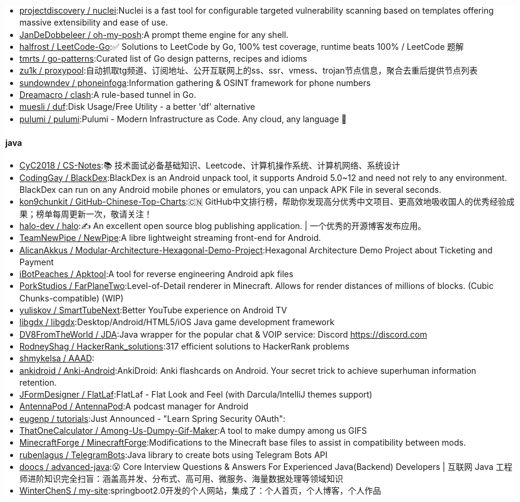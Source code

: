 * [projectdiscovery / nuclei](https://github.com/projectdiscovery/nuclei):Nuclei is a fast tool for configurable targeted vulnerability scanning based on templates offering massive extensibility and ease of use.
* [JanDeDobbeleer / oh-my-posh](https://github.com/JanDeDobbeleer/oh-my-posh):A prompt theme engine for any shell.
* [halfrost / LeetCode-Go](https://github.com/halfrost/LeetCode-Go):✅ Solutions to LeetCode by Go, 100% test coverage, runtime beats 100% / LeetCode 题解
* [tmrts / go-patterns](https://github.com/tmrts/go-patterns):Curated list of Go design patterns, recipes and idioms
* [zu1k / proxypool](https://github.com/zu1k/proxypool):自动抓取tg频道、订阅地址、公开互联网上的ss、ssr、vmess、trojan节点信息，聚合去重后提供节点列表
* [sundowndev / phoneinfoga](https://github.com/sundowndev/phoneinfoga):Information gathering & OSINT framework for phone numbers
* [Dreamacro / clash](https://github.com/Dreamacro/clash):A rule-based tunnel in Go.
* [muesli / duf](https://github.com/muesli/duf):Disk Usage/Free Utility - a better 'df' alternative
* [pulumi / pulumi](https://github.com/pulumi/pulumi):Pulumi - Modern Infrastructure as Code. Any cloud, any language 🚀

#### java
* [CyC2018 / CS-Notes](https://github.com/CyC2018/CS-Notes):📚 技术面试必备基础知识、Leetcode、计算机操作系统、计算机网络、系统设计
* [CodingGay / BlackDex](https://github.com/CodingGay/BlackDex):BlackDex is an Android unpack tool, it supports Android 5.0~12 and need not rely to any environment. BlackDex can run on any Android mobile phones or emulators, you can unpack APK File in several seconds.
* [kon9chunkit / GitHub-Chinese-Top-Charts](https://github.com/kon9chunkit/GitHub-Chinese-Top-Charts):🇨🇳 GitHub中文排行榜，帮助你发现高分优秀中文项目、更高效地吸收国人的优秀经验成果；榜单每周更新一次，敬请关注！
* [halo-dev / halo](https://github.com/halo-dev/halo):✍ An excellent open source blog publishing application. | 一个优秀的开源博客发布应用。
* [TeamNewPipe / NewPipe](https://github.com/TeamNewPipe/NewPipe):A libre lightweight streaming front-end for Android.
* [AlicanAkkus / Modular-Architecture-Hexagonal-Demo-Project](https://github.com/AlicanAkkus/Modular-Architecture-Hexagonal-Demo-Project):Hexagonal Architecture Demo Project about Ticketing and Payment
* [iBotPeaches / Apktool](https://github.com/iBotPeaches/Apktool):A tool for reverse engineering Android apk files
* [PorkStudios / FarPlaneTwo](https://github.com/PorkStudios/FarPlaneTwo):Level-of-Detail renderer in Minecraft. Allows for render distances of millions of blocks. (Cubic Chunks-compatible) (WIP)
* [yuliskov / SmartTubeNext](https://github.com/yuliskov/SmartTubeNext):Better YouTube experience on Android TV
* [libgdx / libgdx](https://github.com/libgdx/libgdx):Desktop/Android/HTML5/iOS Java game development framework
* [DV8FromTheWorld / JDA](https://github.com/DV8FromTheWorld/JDA):Java wrapper for the popular chat & VOIP service: Discord https://discord.com
* [RodneyShag / HackerRank_solutions](https://github.com/RodneyShag/HackerRank_solutions):317 efficient solutions to HackerRank problems
* [shmykelsa / AAAD](https://github.com/shmykelsa/AAAD):
* [ankidroid / Anki-Android](https://github.com/ankidroid/Anki-Android):AnkiDroid: Anki flashcards on Android. Your secret trick to achieve superhuman information retention.
* [JFormDesigner / FlatLaf](https://github.com/JFormDesigner/FlatLaf):FlatLaf - Flat Look and Feel (with Darcula/IntelliJ themes support)
* [AntennaPod / AntennaPod](https://github.com/AntennaPod/AntennaPod):A podcast manager for Android
* [eugenp / tutorials](https://github.com/eugenp/tutorials):Just Announced - "Learn Spring Security OAuth":
* [ThatOneCalculator / Among-Us-Dumpy-Gif-Maker](https://github.com/ThatOneCalculator/Among-Us-Dumpy-Gif-Maker):A tool to make dumpy among us GIFS
* [MinecraftForge / MinecraftForge](https://github.com/MinecraftForge/MinecraftForge):Modifications to the Minecraft base files to assist in compatibility between mods.
* [rubenlagus / TelegramBots](https://github.com/rubenlagus/TelegramBots):Java library to create bots using Telegram Bots API
* [doocs / advanced-java](https://github.com/doocs/advanced-java):😮 Core Interview Questions & Answers For Experienced Java(Backend) Developers | 互联网 Java 工程师进阶知识完全扫盲：涵盖高并发、分布式、高可用、微服务、海量数据处理等领域知识
* [WinterChenS / my-site](https://github.com/WinterChenS/my-site):springboot2.0开发的个人网站，集成了：个人首页，个人博客，个人作品